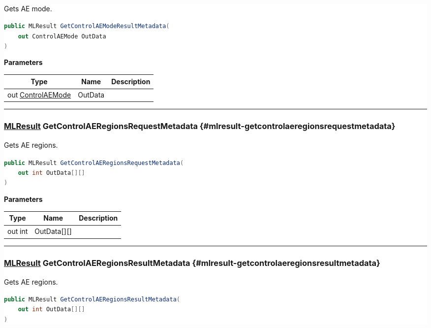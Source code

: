 Gets AE mode. 

```csharp
public MLResult GetControlAEModeResultMetadata(
    out ControlAEMode OutData
)
```


**Parameters**

| Type | Name  | Description  | 
|--|--|--|
| out [ControlAEMode](/versioned_docs/version-22-May-2023/unity-api/api/UnityEngine.XR.MagicLeap/MLCameraBase/Metadata/UnityEngine.XR.MagicLeap.MLCameraBase.Metadata.md#enums-controlaemode) |OutData||






-----------

### [MLResult](/versioned_docs/version-22-May-2023/unity-api/api/UnityEngine.XR.MagicLeap/UnityEngine.XR.MagicLeap.MLResult.md) GetControlAERegionsRequestMetadata {#mlresult-getcontrolaeregionsrequestmetadata}

Gets AE regions. 

```csharp
public MLResult GetControlAERegionsRequestMetadata(
    out int OutData[][]
)
```


**Parameters**

| Type | Name  | Description  | 
|--|--|--|
| out int |OutData[][]||






-----------

### [MLResult](/versioned_docs/version-22-May-2023/unity-api/api/UnityEngine.XR.MagicLeap/UnityEngine.XR.MagicLeap.MLResult.md) GetControlAERegionsResultMetadata {#mlresult-getcontrolaeregionsresultmetadata}

Gets AE regions. 

```csharp
public MLResult GetControlAERegionsResultMetadata(
    out int OutData[][]
)
```
